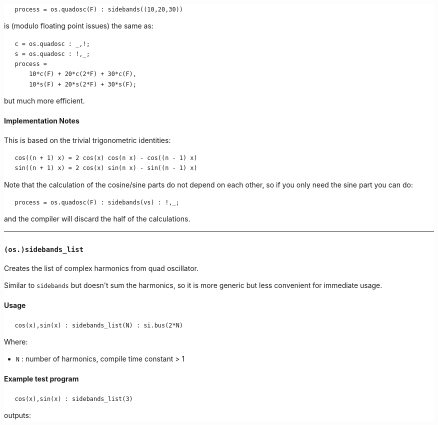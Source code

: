 ```
   process = os.quadosc(F) : sidebands((10,20,30))
```

is (modulo floating point issues) the same as:

```
   c = os.quadosc : _,!;
   s = os.quadosc : !,_;
   process =
       10*c(F) + 20*c(2*F) + 30*c(F),
       10*s(F) + 20*s(2*F) + 30*s(F);
```

but much more efficient.

#### Implementation Notes

This is based on the trivial trigonometric identities:

```
   cos((n + 1) x) = 2 cos(x) cos(n x) - cos((n - 1) x)
   sin((n + 1) x) = 2 cos(x) sin(n x) - sin((n - 1) x)
```

Note that the calculation of the cosine/sine parts do not depend
on each other, so if you only need the sine part you can do:

```
   process = os.quadosc(F) : sidebands(vs) : !,_;
```

and the compiler will discard the half of the calculations.

----

### `(os.)sidebands_list`

Creates the list of complex harmonics from quad oscillator.

Similar to `sidebands` but doesn't sum the harmonics, so it is more
generic but less convenient for immediate usage.

#### Usage

```
   cos(x),sin(x) : sidebands_list(N) : si.bus(2*N)
```

Where:

* `N` : number of harmonics, compile time constant > 1

#### Example test program

```
   cos(x),sin(x) : sidebands_list(3)
```

outputs:
